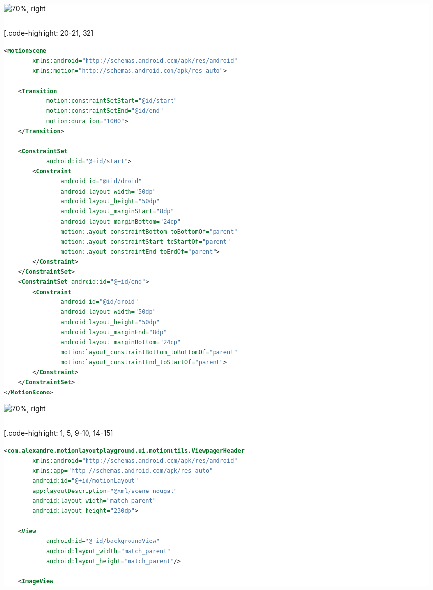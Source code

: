 
![70%, right](/Users/alexandre/motion-layout-playground/raw/marshmallow-motion-layout.gif)

---

[.code-highlight: 20-21, 32]

```xml
<MotionScene
        xmlns:android="http://schemas.android.com/apk/res/android"
        xmlns:motion="http://schemas.android.com/apk/res-auto">

    <Transition
            motion:constraintSetStart="@id/start"
            motion:constraintSetEnd="@id/end"
            motion:duration="1000">
    </Transition>

    <ConstraintSet
            android:id="@+id/start">
        <Constraint
                android:id="@+id/droid"
                android:layout_width="50dp"
                android:layout_height="50dp"
                android:layout_marginStart="8dp"
                android:layout_marginBottom="24dp"
                motion:layout_constraintBottom_toBottomOf="parent"
                motion:layout_constraintStart_toStartOf="parent"
                motion:layout_constraintEnd_toEndOf="parent">
        </Constraint>
    </ConstraintSet>
    <ConstraintSet android:id="@+id/end">
        <Constraint
                android:id="@id/droid"
                android:layout_width="50dp"
                android:layout_height="50dp"
                android:layout_marginEnd="8dp"
                android:layout_marginBottom="24dp"
                motion:layout_constraintBottom_toBottomOf="parent"
                motion:layout_constraintEnd_toStartOf="parent">
        </Constraint>
    </ConstraintSet>
</MotionScene>
```

![70%, right](/Users/alexandre/motion-layout-playground/raw/marshmallow-motion-layout.gif)

---

[.code-highlight: 1, 5, 9-10, 14-15]

```xml
<com.alexandre.motionlayoutplayground.ui.motionutils.ViewpagerHeader
        xmlns:android="http://schemas.android.com/apk/res/android"
        xmlns:app="http://schemas.android.com/apk/res-auto"
        android:id="@+id/motionLayout"
        app:layoutDescription="@xml/scene_nougat"
        android:layout_width="match_parent"
        android:layout_height="230dp">

    <View
            android:id="@+id/backgroundView"
            android:layout_width="match_parent"
            android:layout_height="match_parent"/>

    <ImageView
```